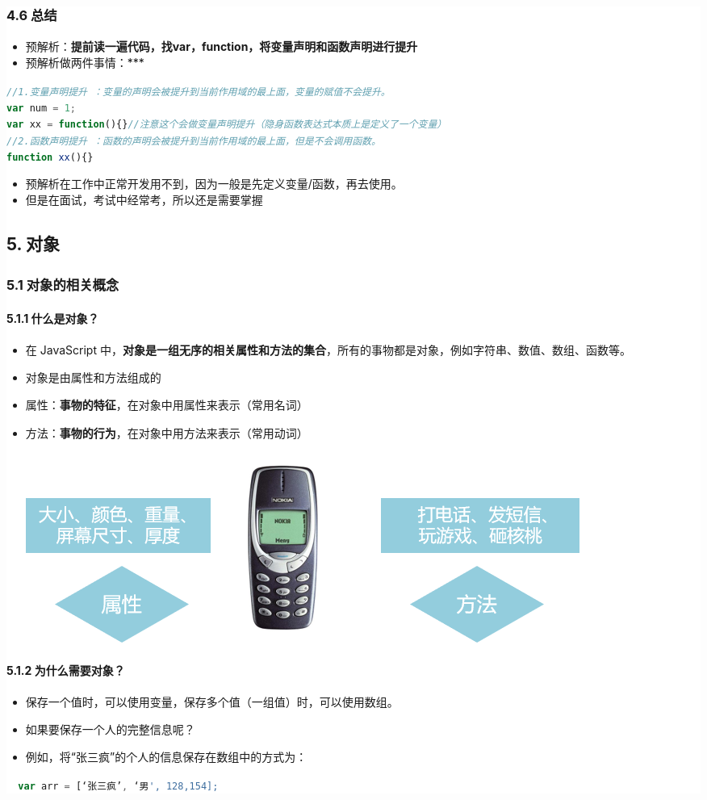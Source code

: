 ### 4.6 总结

- 预解析：**提前读一遍代码，找var，function，将变量声明和函数声明进行提升**
- 预解析做两件事情：***

```js
//1.变量声明提升 ：变量的声明会被提升到当前作用域的最上面，变量的赋值不会提升。
var num = 1;
var xx = function(){}//注意这个会做变量声明提升（隐身函数表达式本质上是定义了一个变量）
//2.函数声明提升 ：函数的声明会被提升到当前作用域的最上面，但是不会调用函数。
function xx(){}
```

- 预解析在工作中正常开发用不到，因为一般是先定义变量/函数，再去使用。
- 但是在面试，考试中经常考，所以还是需要掌握

## 5.  对象

### 5.1 对象的相关概念

#### 5.1.1 什么是对象？

- 在 JavaScript 中，**对象是一组无序的相关属性和方法的集合**，所有的事物都是对象，例如字符串、数值、数组、函数等。
-  对象是由属性和方法组成的

  - 属性：**事物的特征**，在对象中用属性来表示（常用名词）

  - 方法：**事物的行为**，在对象中用方法来表示（常用动词）

    ![](images\图片3.png)

#### 5.1.2 为什么需要对象？

- 保存一个值时，可以使用变量，保存多个值（一组值）时，可以使用数组。

- 如果要保存一个人的完整信息呢？

- 例如，将“张三疯”的个人的信息保存在数组中的方式为：


```js
  var arr = [‘张三疯’, ‘男', 128,154];
```
